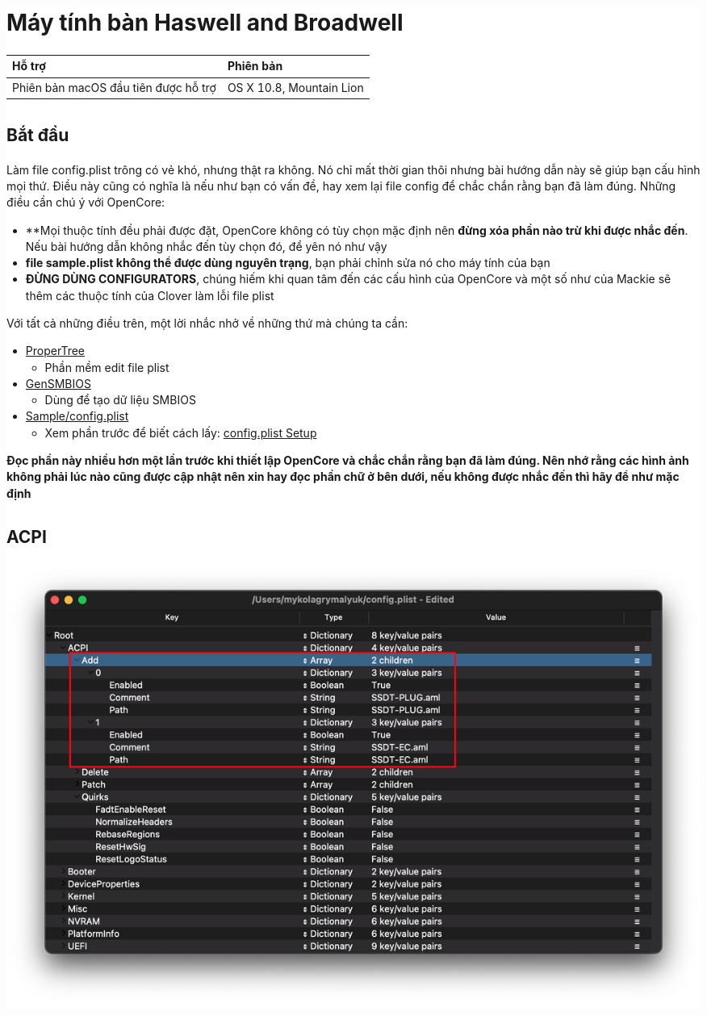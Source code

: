 # Máy tính bàn Haswell and Broadwell

| Hỗ trợ | Phiên bản |
| :--- | :--- |
| Phiên bản macOS đầu tiên được hỗ trợ | OS X 10.8, Mountain Lion |

## Bắt đầu

Làm file config.plist trông có vẻ khó, nhưng thật ra không. Nó chỉ mất thời gian thôi nhưng bài hướng dẫn này sẽ giúp bạn cấu hình mọi thứ. Điều này cũng có nghĩa là nếu như bạn có vấn đề, hay xem lại file config để chắc chắn rằng bạn đã làm đúng. Những điều cần chú ý với OpenCore:

* **Mọi thuộc tính đều phải được đặt, OpenCore không có tùy chọn mặc định nên **đừng xóa phần nào trừ khi được nhắc đến**. Nếu bài hướng dẫn không nhắc đến tùy chọn đó, để yên nó như vậy
* **file sample.plist không thể được dùng nguyên trạng**, bạn phải chỉnh sửa nó cho máy tính của bạn
* **ĐỪNG DÙNG CONFIGURATORS**, chúng hiếm khi quan tâm đến các cấu hình của OpenCore và một số như của Mackie sẽ thêm các thuộc tính của Clover làm lỗi file plist

Với tất cả những điều trên, một lời nhắc nhở về những thứ mà chúng ta cần:

* [ProperTree](https://github.com/corpnewt/ProperTree)
  * Phần mềm edit file plist
* [GenSMBIOS](https://github.com/corpnewt/GenSMBIOS)
  * Dùng để tạo dữ liệu SMBIOS
* [Sample/config.plist](https://github.com/acidanthera/OpenCorePkg/releases)
  * Xem phần trước để biết cách lấy: [config.plist Setup](../config.plist/README.md)

**Đọc phần này nhiều hơn một lần trước khi thiết lập OpenCore và chắc chắn rằng bạn đã làm đúng. Nên nhớ rằng các hình ảnh không phải lúc nào cũng được cập nhật nên xin hay đọc phần chữ ở bên dưới, nếu không được nhắc đến thì hãy để như mặc định**

## ACPI

![ACPI](../images/config/config-universal/aptio-iv-acpi.png)

